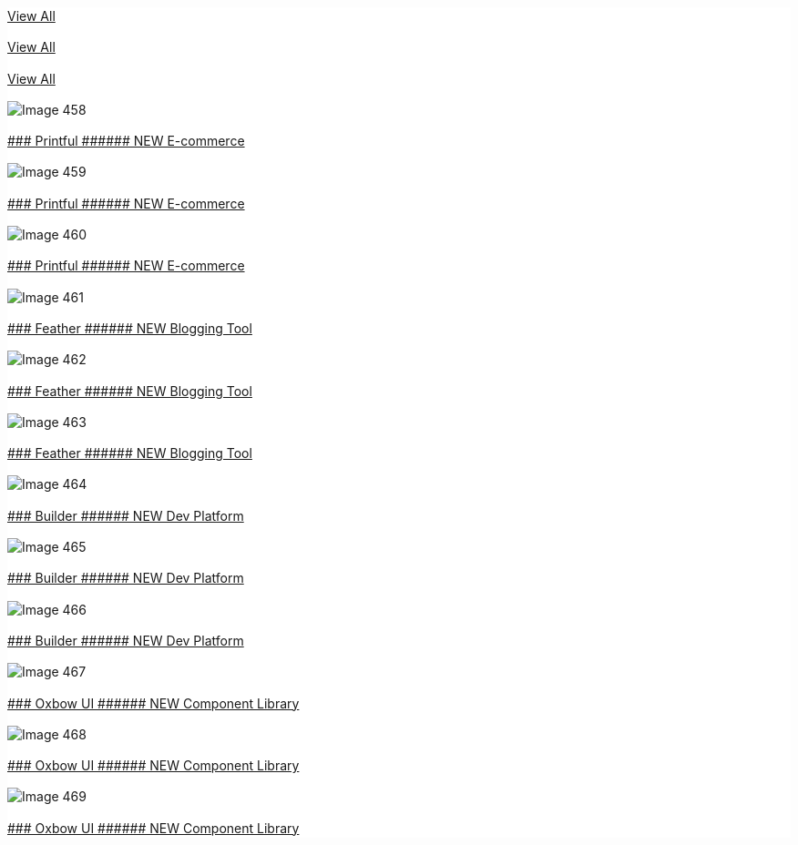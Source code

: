[View All](https://toolfolio.io/Categories/design)

[View All](https://toolfolio.io/Categories/design)

[View All](https://toolfolio.io/Categories/design)

![Image 458](https://framerusercontent.com/images/Ts8RGznOqgJC2tBYLpztNY7rk.jpg)

[### Printful ###### NEW E-commerce](https://www.printful.com/a/11729999:2f4c428b6c5f5ce567ca2f4d846beccf)

![Image 459](https://framerusercontent.com/images/Ts8RGznOqgJC2tBYLpztNY7rk.jpg)

[### Printful ###### NEW E-commerce](https://www.printful.com/a/11729999:2f4c428b6c5f5ce567ca2f4d846beccf)

![Image 460](https://framerusercontent.com/images/Ts8RGznOqgJC2tBYLpztNY7rk.jpg)

[### Printful ###### NEW E-commerce](https://www.printful.com/a/11729999:2f4c428b6c5f5ce567ca2f4d846beccf)

![Image 461](https://framerusercontent.com/images/PMpFK1njQLp8ev4ZxCCkPnguotk.jpg)

[### Feather ###### NEW Blogging Tool](https://feather.so/)

![Image 462](https://framerusercontent.com/images/PMpFK1njQLp8ev4ZxCCkPnguotk.jpg)

[### Feather ###### NEW Blogging Tool](https://feather.so/)

![Image 463](https://framerusercontent.com/images/PMpFK1njQLp8ev4ZxCCkPnguotk.jpg)

[### Feather ###### NEW Blogging Tool](https://feather.so/)

![Image 464](https://framerusercontent.com/images/rdXlYql3j7svgqsDD3TxxgdJc.jpg)

[### Builder ###### NEW Dev Platform](https://www.builder.io/)

![Image 465](https://framerusercontent.com/images/rdXlYql3j7svgqsDD3TxxgdJc.jpg)

[### Builder ###### NEW Dev Platform](https://www.builder.io/)

![Image 466](https://framerusercontent.com/images/rdXlYql3j7svgqsDD3TxxgdJc.jpg)

[### Builder ###### NEW Dev Platform](https://www.builder.io/)

![Image 467](https://framerusercontent.com/images/2co8THzks0x07191MInzAdnHrgY.jpg)

[### Oxbow UI ###### NEW Component Library](https://oxbowui.com/?aff=Z2vd4)

![Image 468](https://framerusercontent.com/images/2co8THzks0x07191MInzAdnHrgY.jpg)

[### Oxbow UI ###### NEW Component Library](https://oxbowui.com/?aff=Z2vd4)

![Image 469](https://framerusercontent.com/images/2co8THzks0x07191MInzAdnHrgY.jpg)

[### Oxbow UI ###### NEW Component Library](https://oxbowui.com/?aff=Z2vd4)
